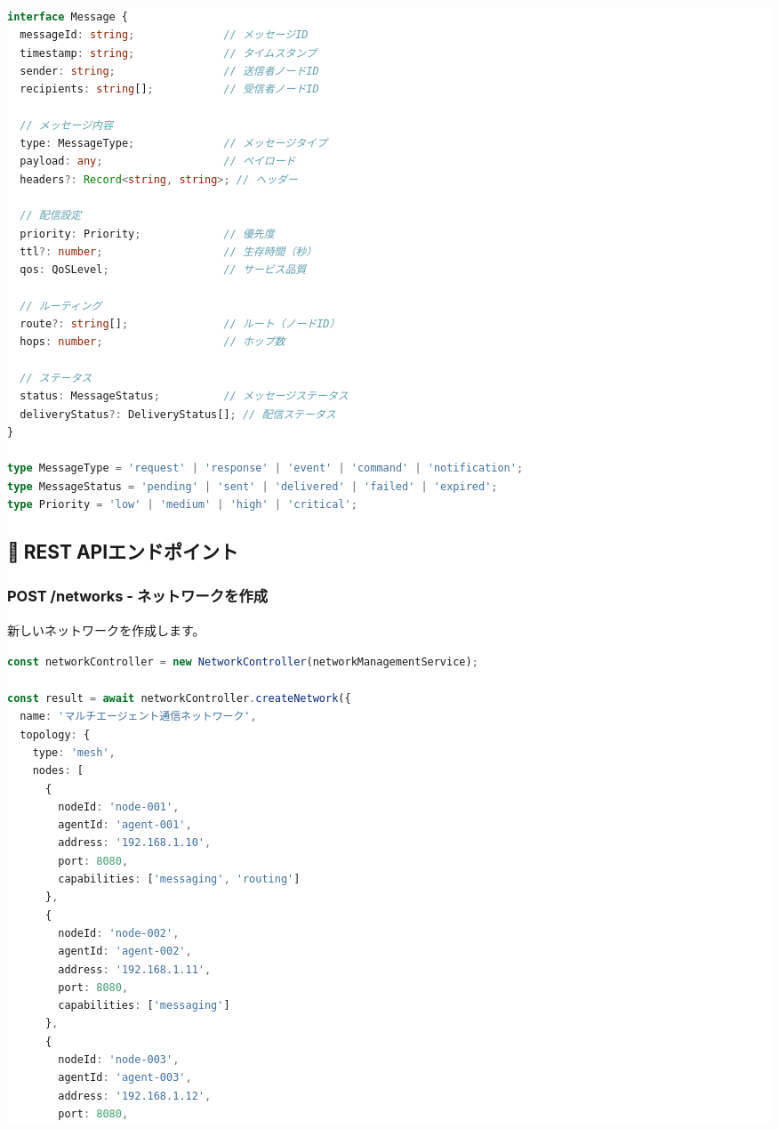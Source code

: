 ```typescript
interface Message {
  messageId: string;              // メッセージID
  timestamp: string;              // タイムスタンプ
  sender: string;                 // 送信者ノードID
  recipients: string[];           // 受信者ノードID
  
  // メッセージ内容
  type: MessageType;              // メッセージタイプ
  payload: any;                   // ペイロード
  headers?: Record<string, string>; // ヘッダー
  
  // 配信設定
  priority: Priority;             // 優先度
  ttl?: number;                   // 生存時間（秒）
  qos: QoSLevel;                  // サービス品質
  
  // ルーティング
  route?: string[];               // ルート（ノードID）
  hops: number;                   // ホップ数
  
  // ステータス
  status: MessageStatus;          // メッセージステータス
  deliveryStatus?: DeliveryStatus[]; // 配信ステータス
}

type MessageType = 'request' | 'response' | 'event' | 'command' | 'notification';
type MessageStatus = 'pending' | 'sent' | 'delivered' | 'failed' | 'expired';
type Priority = 'low' | 'medium' | 'high' | 'critical';
```

## 🚀 REST APIエンドポイント

### **POST /networks** - ネットワークを作成

新しいネットワークを作成します。

```typescript
const networkController = new NetworkController(networkManagementService);

const result = await networkController.createNetwork({
  name: 'マルチエージェント通信ネットワーク',
  topology: {
    type: 'mesh',
    nodes: [
      {
        nodeId: 'node-001',
        agentId: 'agent-001',
        address: '192.168.1.10',
        port: 8080,
        capabilities: ['messaging', 'routing']
      },
      {
        nodeId: 'node-002',
        agentId: 'agent-002',
        address: '192.168.1.11',
        port: 8080,
        capabilities: ['messaging']
      },
      {
        nodeId: 'node-003',
        agentId: 'agent-003',
        address: '192.168.1.12',
        port: 8080,
```